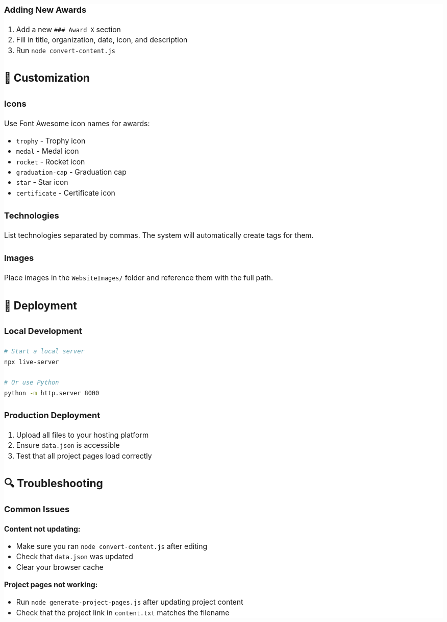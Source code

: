 ### Adding New Awards
1. Add a new `### Award X` section
2. Fill in title, organization, date, icon, and description
3. Run `node convert-content.js`

## 🎨 Customization

### Icons
Use Font Awesome icon names for awards:
- `trophy` - Trophy icon
- `medal` - Medal icon
- `rocket` - Rocket icon
- `graduation-cap` - Graduation cap
- `star` - Star icon
- `certificate` - Certificate icon

### Technologies
List technologies separated by commas. The system will automatically create tags for them.

### Images
Place images in the `WebsiteImages/` folder and reference them with the full path.

## 🚀 Deployment

### Local Development
```bash
# Start a local server
npx live-server

# Or use Python
python -m http.server 8000
```

### Production Deployment
1. Upload all files to your hosting platform
2. Ensure `data.json` is accessible
3. Test that all project pages load correctly

## 🔍 Troubleshooting

### Common Issues

**Content not updating:**
- Make sure you ran `node convert-content.js` after editing
- Check that `data.json` was updated
- Clear your browser cache

**Project pages not working:**
- Run `node generate-project-pages.js` after updating project content
- Check that the project link in `content.txt` matches the filename
